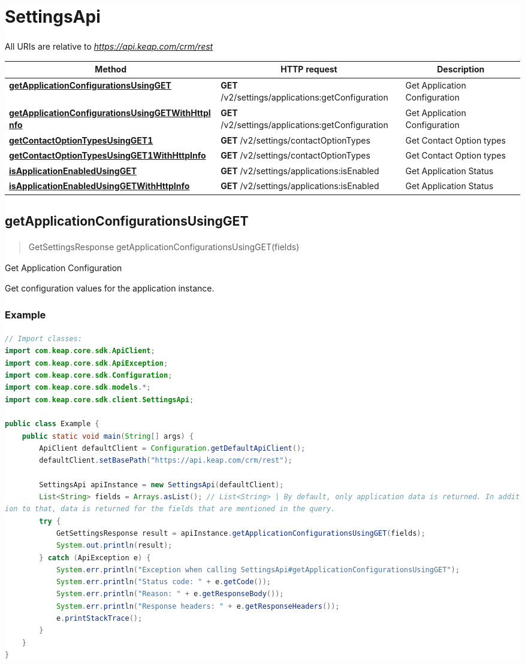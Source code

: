 # SettingsApi

All URIs are relative to *https://api.keap.com/crm/rest*

| Method | HTTP request | Description |
|------------- | ------------- | -------------|
| [**getApplicationConfigurationsUsingGET**](SettingsApi.md#getApplicationConfigurationsUsingGET) | **GET** /v2/settings/applications:getConfiguration | Get Application Configuration |
| [**getApplicationConfigurationsUsingGETWithHttpInfo**](SettingsApi.md#getApplicationConfigurationsUsingGETWithHttpInfo) | **GET** /v2/settings/applications:getConfiguration | Get Application Configuration |
| [**getContactOptionTypesUsingGET1**](SettingsApi.md#getContactOptionTypesUsingGET1) | **GET** /v2/settings/contactOptionTypes | Get Contact Option types |
| [**getContactOptionTypesUsingGET1WithHttpInfo**](SettingsApi.md#getContactOptionTypesUsingGET1WithHttpInfo) | **GET** /v2/settings/contactOptionTypes | Get Contact Option types |
| [**isApplicationEnabledUsingGET**](SettingsApi.md#isApplicationEnabledUsingGET) | **GET** /v2/settings/applications:isEnabled | Get Application Status |
| [**isApplicationEnabledUsingGETWithHttpInfo**](SettingsApi.md#isApplicationEnabledUsingGETWithHttpInfo) | **GET** /v2/settings/applications:isEnabled | Get Application Status |



## getApplicationConfigurationsUsingGET

> GetSettingsResponse getApplicationConfigurationsUsingGET(fields)

Get Application Configuration

Get configuration values for the application instance.

### Example

```java
// Import classes:
import com.keap.core.sdk.ApiClient;
import com.keap.core.sdk.ApiException;
import com.keap.core.sdk.Configuration;
import com.keap.core.sdk.models.*;
import com.keap.core.sdk.client.SettingsApi;

public class Example {
    public static void main(String[] args) {
        ApiClient defaultClient = Configuration.getDefaultApiClient();
        defaultClient.setBasePath("https://api.keap.com/crm/rest");

        SettingsApi apiInstance = new SettingsApi(defaultClient);
        List<String> fields = Arrays.asList(); // List<String> | By default, only application data is returned. In addition to that, data is returned for the fields that are mentioned in the query.
        try {
            GetSettingsResponse result = apiInstance.getApplicationConfigurationsUsingGET(fields);
            System.out.println(result);
        } catch (ApiException e) {
            System.err.println("Exception when calling SettingsApi#getApplicationConfigurationsUsingGET");
            System.err.println("Status code: " + e.getCode());
            System.err.println("Reason: " + e.getResponseBody());
            System.err.println("Response headers: " + e.getResponseHeaders());
            e.printStackTrace();
        }
    }
}
```
